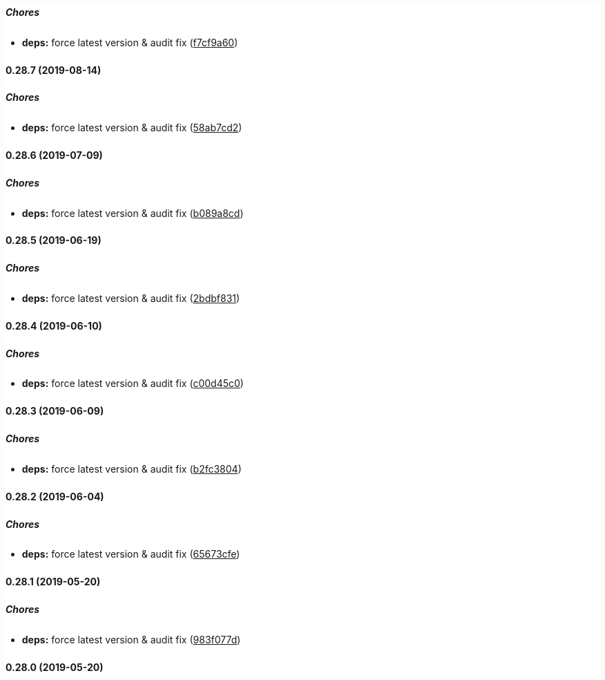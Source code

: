 ##### Chores

* **deps:**  force latest version & audit fix ([f7cf9a60](https://github.com/lykmapipo/mongoose-rest-actions/commit/f7cf9a604595796e2a723a0c02bae8deebf06980))

#### 0.28.7 (2019-08-14)

##### Chores

* **deps:**  force latest version & audit fix ([58ab7cd2](https://github.com/lykmapipo/mongoose-rest-actions/commit/58ab7cd2ee652331dd157658fe11585290ba42e1))

#### 0.28.6 (2019-07-09)

##### Chores

* **deps:**  force latest version & audit fix ([b089a8cd](https://github.com/lykmapipo/mongoose-rest-actions/commit/b089a8cd7378291302af46c0b69b141c8b8d2291))

#### 0.28.5 (2019-06-19)

##### Chores

* **deps:**  force latest version & audit fix ([2bdbf831](https://github.com/lykmapipo/mongoose-rest-actions/commit/2bdbf831c6ad0ad89056883bbc72e90e8bd50779))

#### 0.28.4 (2019-06-10)

##### Chores

* **deps:**  force latest version & audit fix ([c00d45c0](https://github.com/lykmapipo/mongoose-rest-actions/commit/c00d45c01d1356e738ad0f42a53a0bcf364e2df2))

#### 0.28.3 (2019-06-09)

##### Chores

* **deps:**  force latest version & audit fix ([b2fc3804](https://github.com/lykmapipo/mongoose-rest-actions/commit/b2fc3804bc79735b840e1e32cc447eb2d418877f))

#### 0.28.2 (2019-06-04)

##### Chores

* **deps:**  force latest version & audit fix ([65673cfe](https://github.com/lykmapipo/mongoose-rest-actions/commit/65673cfe65d66cd2a5d00d106396e189bf213688))

#### 0.28.1 (2019-05-20)

##### Chores

* **deps:**  force latest version & audit fix ([983f077d](https://github.com/lykmapipo/mongoose-rest-actions/commit/983f077dbd156c27b4d977fb993ec827ddf3e70e))

#### 0.28.0 (2019-05-20)
